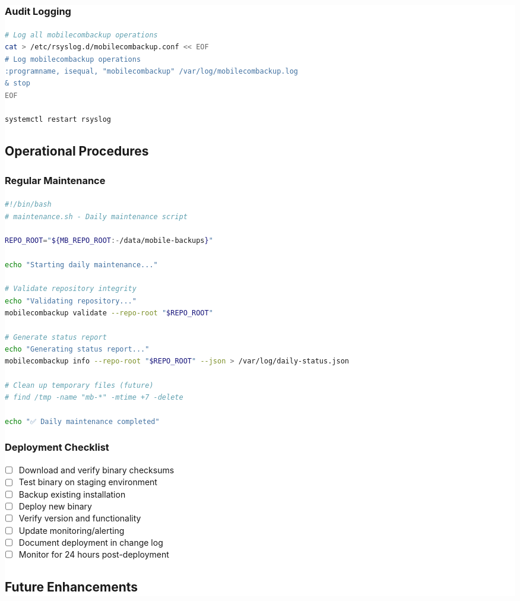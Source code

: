 ### Audit Logging

```bash
# Log all mobilecombackup operations
cat > /etc/rsyslog.d/mobilecombackup.conf << EOF
# Log mobilecombackup operations
:programname, isequal, "mobilecombackup" /var/log/mobilecombackup.log
& stop
EOF

systemctl restart rsyslog
```

## Operational Procedures

### Regular Maintenance

```bash
#!/bin/bash
# maintenance.sh - Daily maintenance script

REPO_ROOT="${MB_REPO_ROOT:-/data/mobile-backups}"

echo "Starting daily maintenance..."

# Validate repository integrity
echo "Validating repository..."
mobilecombackup validate --repo-root "$REPO_ROOT"

# Generate status report
echo "Generating status report..."
mobilecombackup info --repo-root "$REPO_ROOT" --json > /var/log/daily-status.json

# Clean up temporary files (future)
# find /tmp -name "mb-*" -mtime +7 -delete

echo "✅ Daily maintenance completed"
```

### Deployment Checklist

- [ ] Download and verify binary checksums
- [ ] Test binary on staging environment
- [ ] Backup existing installation
- [ ] Deploy new binary
- [ ] Verify version and functionality
- [ ] Update monitoring/alerting
- [ ] Document deployment in change log
- [ ] Monitor for 24 hours post-deployment

## Future Enhancements
